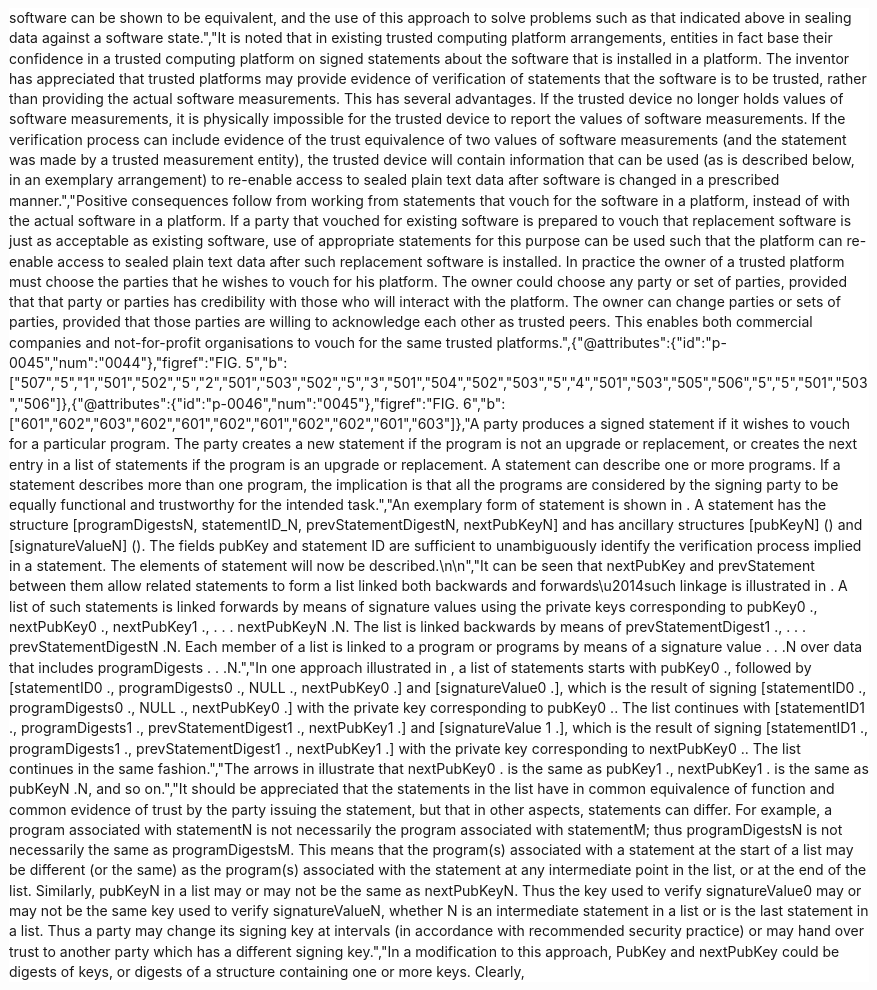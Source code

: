software can be shown to be equivalent, and the use of this approach to solve problems such as that indicated above in sealing data against a software state.","It is noted that in existing trusted computing platform arrangements, entities in fact base their confidence in a trusted computing platform on signed statements about the software that is installed in a platform. The inventor has appreciated that trusted platforms may provide evidence of verification of statements that the software is to be trusted, rather than providing the actual software measurements. This has several advantages. If the trusted device no longer holds values of software measurements, it is physically impossible for the trusted device to report the values of software measurements. If the verification process can include evidence of the trust equivalence of two values of software measurements (and the statement was made by a trusted measurement entity), the trusted device will contain information that can be used (as is described below, in an exemplary arrangement) to re-enable access to sealed plain text data after software is changed in a prescribed manner.","Positive consequences follow from working from statements that vouch for the software in a platform, instead of with the actual software in a platform. If a party that vouched for existing software is prepared to vouch that replacement software is just as acceptable as existing software, use of appropriate statements for this purpose can be used such that the platform can re-enable access to sealed plain text data after such replacement software is installed. In practice the owner of a trusted platform must choose the parties that he wishes to vouch for his platform. The owner could choose any party or set of parties, provided that that party or parties has credibility with those who will interact with the platform. The owner can change parties or sets of parties, provided that those parties are willing to acknowledge each other as trusted peers. This enables both commercial companies and not-for-profit organisations to vouch for the same trusted platforms.",{"@attributes":{"id":"p-0045","num":"0044"},"figref":"FIG. 5","b":["507","5","1","501","502","5","2","501","503","502","5","3","501","504","502","503","5","4","501","503","505","506","5","5","501","503","506"]},{"@attributes":{"id":"p-0046","num":"0045"},"figref":"FIG. 6","b":["601","602","603","602","601","602","601","602","602","601","603"]},"A party produces a signed statement if it wishes to vouch for a particular program. The party creates a new statement if the program is not an upgrade or replacement, or creates the next entry in a list of statements if the program is an upgrade or replacement. A statement can describe one or more programs. If a statement describes more than one program, the implication is that all the programs are considered by the signing party to be equally functional and trustworthy for the intended task.","An exemplary form of statement is shown in . A statement  has the structure [programDigestsN, statementID_N, prevStatementDigestN, nextPubKeyN] and has ancillary structures  [pubKeyN] () and [signatureValueN] (). The fields pubKey and statement ID are sufficient to unambiguously identify the verification process implied in a statement. The elements of statement  will now be described.\n\n","It can be seen that nextPubKey and prevStatement between them allow related statements to form a list linked both backwards and forwards\u2014such linkage is illustrated in . A list of such statements    is linked forwards by means of signature values using the private keys corresponding to pubKey0 ., nextPubKey0 ., nextPubKey1 ., . . . nextPubKeyN .N. The list is linked backwards by means of prevStatementDigest1 ., . . . prevStatementDigestN .N. Each member of a list is linked to a program or programs by means of a signature value . . .N over data that includes programDigests . . .N.","In one approach illustrated in , a list of statements starts with pubKey0 ., followed by [statementID0 ., programDigests0 ., NULL ., nextPubKey0 .] and [signatureValue0 .], which is the result of signing [statementID0 ., programDigests0 ., NULL ., nextPubKey0 .] with the private key corresponding to pubKey0 .. The list continues with [statementID1 ., programDigests1 ., prevStatementDigest1 ., nextPubKey1 .] and [signatureValue 1 .], which is the result of signing [statementID1 ., programDigests1 ., prevStatementDigest1 ., nextPubKey1 .] with the private key corresponding to nextPubKey0 .. The list continues in the same fashion.","The arrows in  illustrate that nextPubKey0 . is the same as pubKey1 ., nextPubKey1 . is the same as pubKeyN .N, and so on.","It should be appreciated that the statements in the list have in common equivalence of function and common evidence of trust by the party issuing the statement, but that in other aspects, statements can differ. For example, a program associated with statementN is not necessarily the program associated with statementM; thus programDigestsN is not necessarily the same as programDigestsM. This means that the program(s) associated with a statement at the start of a list may be different (or the same) as the program(s) associated with the statement at any intermediate point in the list, or at the end of the list. Similarly, pubKeyN in a list may or may not be the same as nextPubKeyN. Thus the key used to verify signatureValue0 may or may not be the same key used to verify signatureValueN, whether N is an intermediate statement in a list or is the last statement in a list. Thus a party may change its signing key at intervals (in accordance with recommended security practice) or may hand over trust to another party which has a different signing key.","In a modification to this approach, PubKey and nextPubKey could be digests of keys, or digests of a structure containing one or more keys. Clearly,